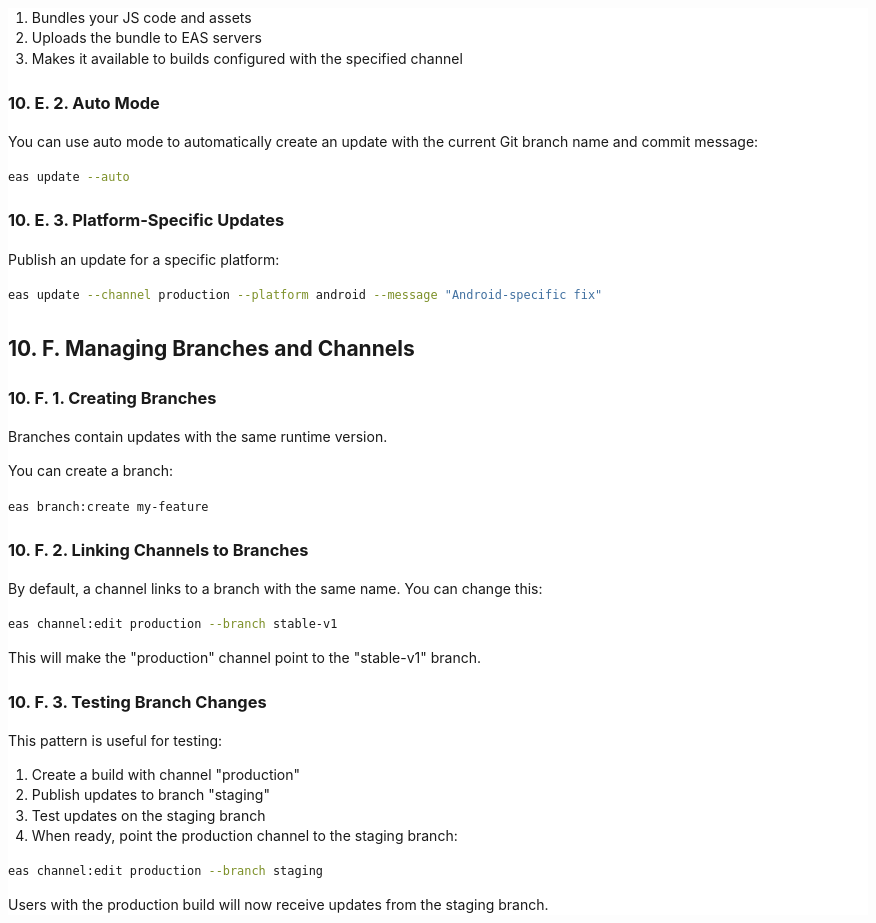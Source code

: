 1. Bundles your JS code and assets
2. Uploads the bundle to EAS servers
3. Makes it available to builds configured with the specified channel

### 10. E. 2. Auto Mode

You can use auto mode to automatically create an update with the current Git branch name and commit message:

```bash
eas update --auto
```

### 10. E. 3. Platform-Specific Updates

Publish an update for a specific platform:

```bash
eas update --channel production --platform android --message "Android-specific fix"
```

## 10. F. Managing Branches and Channels

### 10. F. 1. Creating Branches

Branches contain updates with the same runtime version.

You can create a branch:

```bash
eas branch:create my-feature
```

### 10. F. 2. Linking Channels to Branches

By default, a channel links to a branch with the same name. You can change this:

```bash
eas channel:edit production --branch stable-v1
```

This will make the "production" channel point to the "stable-v1" branch.

### 10. F. 3. Testing Branch Changes

This pattern is useful for testing:

1. Create a build with channel "production"
2. Publish updates to branch "staging"
3. Test updates on the staging branch
4. When ready, point the production channel to the staging branch:

```bash
eas channel:edit production --branch staging
```

Users with the production build will now receive updates from the staging branch.
